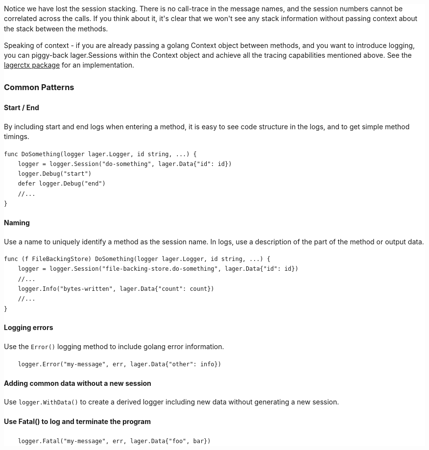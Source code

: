 Notice we have lost the session stacking. There is no call-trace in the message names, and
the session numbers cannot be correlated across the calls. If you think about it, it's clear
that we won't see any stack information without passing context about the stack between the 
methods.

Speaking of context - if you are already passing a golang Context object between methods, and
you want to introduce logging, you can piggy-back lager.Sessions within the Context object
and achieve all the tracing capabilities mentioned above. See the [lagerctx package](https://github.com/cloudfoundry/lager/blob/master/lagerctx/context.go) for an implementation.

### Common Patterns

#### Start / End

By including start and end logs when entering a method, it is easy
to see code structure in the logs, and to get simple method timings.

```golang
func DoSomething(logger lager.Logger, id string, ...) {
    logger = logger.Session("do-something", lager.Data{"id": id})
    logger.Debug("start")
    defer logger.Debug("end")
    //...
}
```

#### Naming

Use a name to uniquely identify a method as the session name.
In logs, use a description of the part of the method or output data.

```golang
func (f FileBackingStore) DoSomething(logger lager.Logger, id string, ...) {
    logger = logger.Session("file-backing-store.do-something", lager.Data{"id": id})
    //...
    logger.Info("bytes-written", lager.Data{"count": count})
    //...
}
```

#### Logging errors

Use the `Error()` logging method to include golang error information.

```golang
    logger.Error("my-message", err, lager.Data{"other": info})
```

#### Adding common data without a new session

Use `logger.WithData()` to create a derived logger including new data
without generating a new session.

#### Use Fatal() to log and terminate the program

```
    logger.Fatal("my-message", err, lager.Data{"foo", bar})
```
